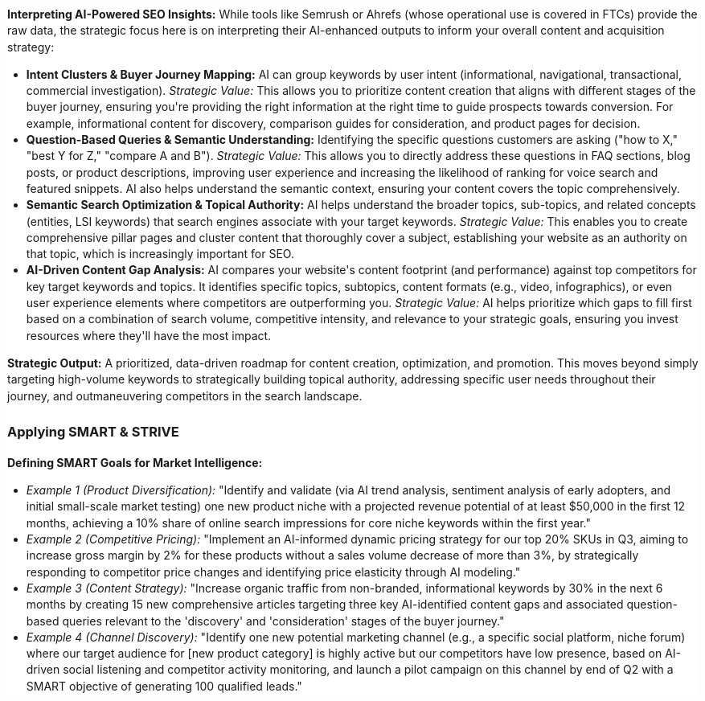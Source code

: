 **Interpreting AI-Powered SEO Insights:** While tools like Semrush or Ahrefs (whose operational use is covered in FTCs) provide the raw data, the strategic focus here is on interpreting their AI-enhanced outputs to inform your overall content and acquisition strategy:

* **Intent Clusters & Buyer Journey Mapping:** AI can group keywords by user intent (informational, navigational, transactional, commercial investigation). *Strategic Value:* This allows you to prioritize content creation that aligns with different stages of the buyer journey, ensuring you're providing the right information at the right time to guide prospects towards conversion. For example, informational content for discovery, comparison guides for consideration, and product pages for decision.  
* **Question-Based Queries & Semantic Understanding:** Identifying the specific questions customers are asking ("how to X," "best Y for Z," "compare A and B"). *Strategic Value:* This allows you to directly address these questions in FAQ sections, blog posts, or product descriptions, improving user experience and increasing the likelihood of ranking for voice search and featured snippets. AI also helps understand the semantic context, ensuring your content covers the topic comprehensively.  
* **Semantic Search Optimization & Topical Authority:** AI helps understand the broader topics, sub-topics, and related concepts (entities, LSI keywords) that search engines associate with your target keywords. *Strategic Value:* This enables you to create comprehensive pillar pages and cluster content that thoroughly cover a subject, establishing your website as an authority on that topic, which is increasingly important for SEO.  
* **AI-Driven Content Gap Analysis:** AI compares your website's content footprint (and performance) against top competitors for key target keywords and topics. It identifies specific topics, subtopics, content formats (e.g., video, infographics), or even user experience elements where competitors are outperforming you. *Strategic Value:* AI helps prioritize which gaps to fill first based on a combination of search volume, competitive intensity, and relevance to your strategic goals, ensuring you invest resources where they'll have the most impact.

**Strategic Output:** A prioritized, data-driven roadmap for content creation, optimization, and promotion. This moves beyond simply targeting high-volume keywords to strategically building topical authority, addressing specific user needs throughout their journey, and outmaneuvering competitors in the search landscape.

### **Applying SMART & STRIVE**

**Defining SMART Goals for Market Intelligence:**

* *Example 1 (Product Diversification):* "Identify and validate (via AI trend analysis, sentiment analysis of early adopters, and initial small-scale market testing) one new product niche with a projected revenue potential of at least $50,000 in the first 12 months, achieving a 10% share of online search impressions for core niche keywords within the first year."  
* *Example 2 (Competitive Pricing):* "Implement an AI-informed dynamic pricing strategy for our top 20% SKUs in Q3, aiming to increase gross margin by 2% for these products without a sales volume decrease of more than 3%, by strategically responding to competitor price changes and identifying price elasticity through AI modeling."  
* *Example 3 (Content Strategy):* "Increase organic traffic from non-branded, informational keywords by 30% in the next 6 months by creating 15 new comprehensive articles targeting three key AI-identified content gaps and associated question-based queries relevant to the 'discovery' and 'consideration' stages of the buyer journey."  
* *Example 4 (Channel Discovery):* "Identify one new potential marketing channel (e.g., a specific social platform, niche forum) where our target audience for \[new product category\] is highly active but our competitors have low presence, based on AI-driven social listening and competitor activity monitoring, and launch a pilot campaign on this channel by end of Q2 with a SMART objective of generating 100 qualified leads."
